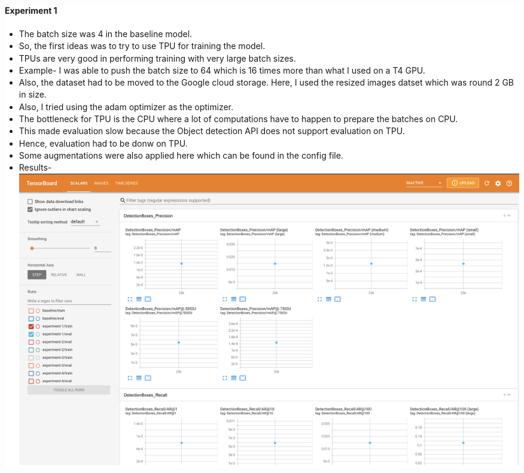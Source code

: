 #### Experiment 1
* The batch size was 4 in the baseline model.
* So, the first ideas was to try to use TPU for training the model.
* TPUs are very good in performing training with very large batch sizes.
* Example- I was able to push the batch size to 64 which is 16 times more than what I used on a T4 GPU.
* Also, the dataset had to be moved to the Google cloud storage. Here, I used the resized images datset which was round 2 GB in size.
* Also, I tried using the adam optimizer as the optimizer.
* The bottleneck for TPU is the CPU where a lot of computations have to happen to prepare the batches on CPU.
* This made evaluation slow because the Object detection API does not support evaluation on TPU.
* Hence, evaluation had to be donw on TPU.
* Some augmentations were also applied here which can be found in the config file.
* Results-
 ![Experiment 1.1](experiments/experiment-1/1.jpg)